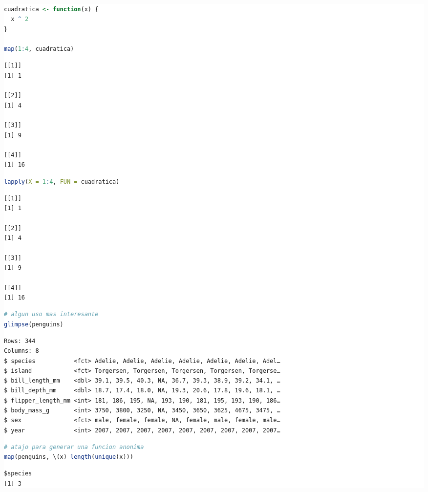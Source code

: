 ``` r
cuadratica <- function(x) {
  x ^ 2
}

map(1:4, cuadratica)
```

    [[1]]
    [1] 1

    [[2]]
    [1] 4

    [[3]]
    [1] 9

    [[4]]
    [1] 16

``` r
lapply(X = 1:4, FUN = cuadratica)
```

    [[1]]
    [1] 1

    [[2]]
    [1] 4

    [[3]]
    [1] 9

    [[4]]
    [1] 16

``` r
# algun uso mas interesante 
glimpse(penguins)
```

    Rows: 344
    Columns: 8
    $ species           <fct> Adelie, Adelie, Adelie, Adelie, Adelie, Adelie, Adel…
    $ island            <fct> Torgersen, Torgersen, Torgersen, Torgersen, Torgerse…
    $ bill_length_mm    <dbl> 39.1, 39.5, 40.3, NA, 36.7, 39.3, 38.9, 39.2, 34.1, …
    $ bill_depth_mm     <dbl> 18.7, 17.4, 18.0, NA, 19.3, 20.6, 17.8, 19.6, 18.1, …
    $ flipper_length_mm <int> 181, 186, 195, NA, 193, 190, 181, 195, 193, 190, 186…
    $ body_mass_g       <int> 3750, 3800, 3250, NA, 3450, 3650, 3625, 4675, 3475, …
    $ sex               <fct> male, female, female, NA, female, male, female, male…
    $ year              <int> 2007, 2007, 2007, 2007, 2007, 2007, 2007, 2007, 2007…

``` r
# atajo para generar una funcion anonima
map(penguins, \(x) length(unique(x)))
```

    $species
    [1] 3
